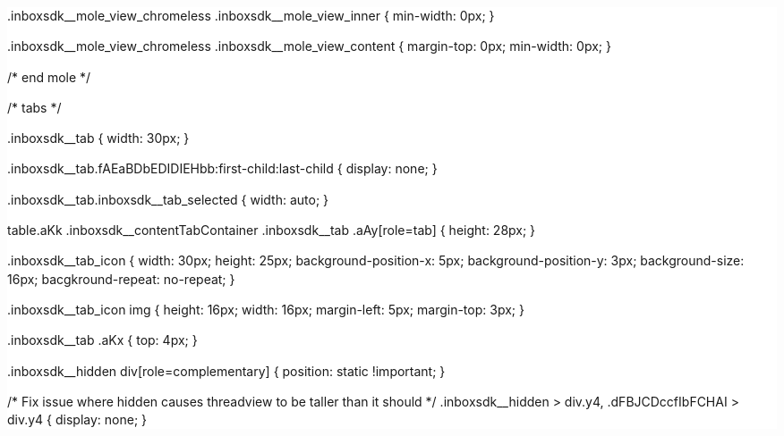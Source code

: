 .inboxsdk__mole_view_chromeless .inboxsdk__mole_view_inner {
  min-width: 0px;
}

.inboxsdk__mole_view_chromeless .inboxsdk__mole_view_content {
  margin-top: 0px;
  min-width: 0px;
}

/* end mole */


/* tabs */

.inboxsdk__tab {
  width: 30px;
}

.inboxsdk__tab.fAEaBDbEDIDIEHbb:first-child:last-child {
  display: none;
}

.inboxsdk__tab.inboxsdk__tab_selected {
  width: auto;
}

table.aKk .inboxsdk__contentTabContainer .inboxsdk__tab .aAy[role=tab] {
  height: 28px;
}

.inboxsdk__tab_icon {
  width: 30px;
  height: 25px;
  background-position-x: 5px;
  background-position-y: 3px;
  background-size: 16px;
  bacgkround-repeat: no-repeat;
}

.inboxsdk__tab_icon img {
  height: 16px;
  width: 16px;
  margin-left: 5px;
  margin-top: 3px;
}

.inboxsdk__tab .aKx {
  top: 4px;
}

.inboxsdk__hidden div[role=complementary] {
  position: static !important;
}

/* Fix issue where hidden causes threadview to be taller than it should */
.inboxsdk__hidden &gt; div.y4,
.dFBJCDccfIbFCHAI &gt; div.y4 {
  display: none;
}
